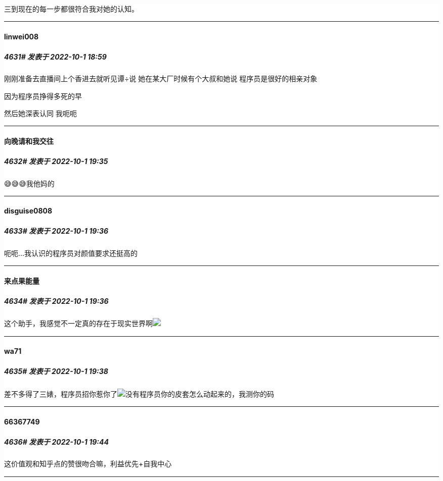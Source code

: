 三到现在的每一步都很符合我对她的认知。



*****

####  linwei008  
##### 4631#       发表于 2022-10-1 18:59

刚刚准备去直播间上个香进去就听见谭÷说 她在某大厂时候有个大叔和她说 程序员是很好的相亲对象

因为程序员挣得多死的早

然后她深表认同 我呃呃



*****

####  向晚请和我交往  
##### 4632#       发表于 2022-10-1 19:35

😅😅😅我他妈的

*****

####  disguise0808  
##### 4633#       发表于 2022-10-1 19:36

呃呃…我认识的程序员对颜值要求还挺高的

*****

####  来点果能量  
##### 4634#       发表于 2022-10-1 19:36

这个助手，我感觉不一定真的存在于现实世界啊<img src="https://static.saraba1st.com/image/smiley/face2017/068.png" referrerpolicy="no-referrer">

*****

####  wa71  
##### 4635#       发表于 2022-10-1 19:38

差不多得了三婊，程序员招你惹你了<img src="https://static.saraba1st.com/image/smiley/face2017/131.png" referrerpolicy="no-referrer">没有程序员你的皮套怎么动起来的，我测你的码



*****

####  66367749  
##### 4636#       发表于 2022-10-1 19:44

这价值观和知乎点的赞很吻合嘛，利益优先+自我中心



*****
